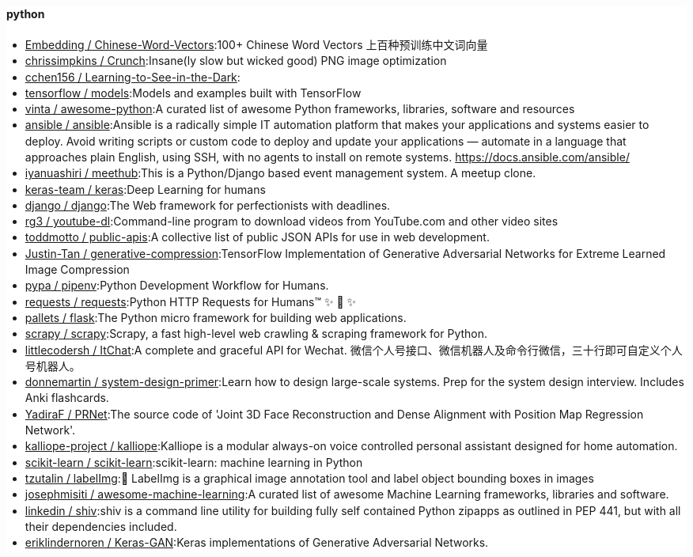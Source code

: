 #### python
* [Embedding / Chinese-Word-Vectors](https://github.com/Embedding/Chinese-Word-Vectors):100+ Chinese Word Vectors 上百种预训练中文词向量
* [chrissimpkins / Crunch](https://github.com/chrissimpkins/Crunch):Insane(ly slow but wicked good) PNG image optimization
* [cchen156 / Learning-to-See-in-the-Dark](https://github.com/cchen156/Learning-to-See-in-the-Dark):
* [tensorflow / models](https://github.com/tensorflow/models):Models and examples built with TensorFlow
* [vinta / awesome-python](https://github.com/vinta/awesome-python):A curated list of awesome Python frameworks, libraries, software and resources
* [ansible / ansible](https://github.com/ansible/ansible):Ansible is a radically simple IT automation platform that makes your applications and systems easier to deploy. Avoid writing scripts or custom code to deploy and update your applications — automate in a language that approaches plain English, using SSH, with no agents to install on remote systems. https://docs.ansible.com/ansible/
* [iyanuashiri / meethub](https://github.com/iyanuashiri/meethub):This is a Python/Django based event management system. A meetup clone.
* [keras-team / keras](https://github.com/keras-team/keras):Deep Learning for humans
* [django / django](https://github.com/django/django):The Web framework for perfectionists with deadlines.
* [rg3 / youtube-dl](https://github.com/rg3/youtube-dl):Command-line program to download videos from YouTube.com and other video sites
* [toddmotto / public-apis](https://github.com/toddmotto/public-apis):A collective list of public JSON APIs for use in web development.
* [Justin-Tan / generative-compression](https://github.com/Justin-Tan/generative-compression):TensorFlow Implementation of Generative Adversarial Networks for Extreme Learned Image Compression
* [pypa / pipenv](https://github.com/pypa/pipenv):Python Development Workflow for Humans.
* [requests / requests](https://github.com/requests/requests):Python HTTP Requests for Humans™ ✨ 🍰 ✨
* [pallets / flask](https://github.com/pallets/flask):The Python micro framework for building web applications.
* [scrapy / scrapy](https://github.com/scrapy/scrapy):Scrapy, a fast high-level web crawling & scraping framework for Python.
* [littlecodersh / ItChat](https://github.com/littlecodersh/ItChat):A complete and graceful API for Wechat. 微信个人号接口、微信机器人及命令行微信，三十行即可自定义个人号机器人。
* [donnemartin / system-design-primer](https://github.com/donnemartin/system-design-primer):Learn how to design large-scale systems. Prep for the system design interview. Includes Anki flashcards.
* [YadiraF / PRNet](https://github.com/YadiraF/PRNet):The source code of 'Joint 3D Face Reconstruction and Dense Alignment with Position Map Regression Network'.
* [kalliope-project / kalliope](https://github.com/kalliope-project/kalliope):Kalliope is a modular always-on voice controlled personal assistant designed for home automation.
* [scikit-learn / scikit-learn](https://github.com/scikit-learn/scikit-learn):scikit-learn: machine learning in Python
* [tzutalin / labelImg](https://github.com/tzutalin/labelImg):🤘 LabelImg is a graphical image annotation tool and label object bounding boxes in images
* [josephmisiti / awesome-machine-learning](https://github.com/josephmisiti/awesome-machine-learning):A curated list of awesome Machine Learning frameworks, libraries and software.
* [linkedin / shiv](https://github.com/linkedin/shiv):shiv is a command line utility for building fully self contained Python zipapps as outlined in PEP 441, but with all their dependencies included.
* [eriklindernoren / Keras-GAN](https://github.com/eriklindernoren/Keras-GAN):Keras implementations of Generative Adversarial Networks.

